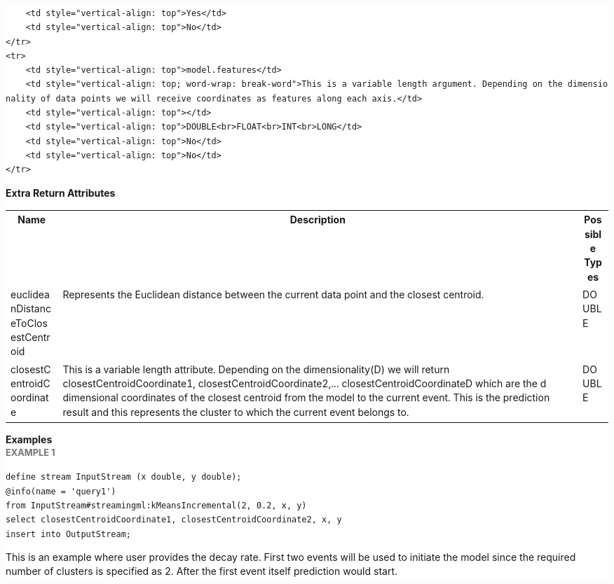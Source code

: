         <td style="vertical-align: top">Yes</td>
        <td style="vertical-align: top">No</td>
    </tr>
    <tr>
        <td style="vertical-align: top">model.features</td>
        <td style="vertical-align: top; word-wrap: break-word">This is a variable length argument. Depending on the dimensionality of data points we will receive coordinates as features along each axis.</td>
        <td style="vertical-align: top"></td>
        <td style="vertical-align: top">DOUBLE<br>FLOAT<br>INT<br>LONG</td>
        <td style="vertical-align: top">No</td>
        <td style="vertical-align: top">No</td>
    </tr>
</table>
<span id="extra-return-attributes" class="md-typeset" style="display: block; font-weight: bold;">Extra Return Attributes</span>
<table>
    <tr>
        <th>Name</th>
        <th style="min-width: 20em">Description</th>
        <th>Possible Types</th>
    </tr>
    <tr>
        <td style="vertical-align: top">euclideanDistanceToClosestCentroid</td>
        <td style="vertical-align: top; word-wrap: break-word">Represents the Euclidean distance between the current data point and the closest centroid.</td>
        <td style="vertical-align: top">DOUBLE</td>
    </tr>
    <tr>
        <td style="vertical-align: top">closestCentroidCoordinate</td>
        <td style="vertical-align: top; word-wrap: break-word">This is a variable length attribute. Depending on the dimensionality(D) we will return closestCentroidCoordinate1, closestCentroidCoordinate2,... closestCentroidCoordinateD which are the d dimensional coordinates of the closest centroid from the model to the current event. This is the prediction result and this represents the cluster to which the current event belongs to.</td>
        <td style="vertical-align: top">DOUBLE</td>
    </tr>
</table>

<span id="examples" class="md-typeset" style="display: block; font-weight: bold;">Examples</span>
<span id="example-1" class="md-typeset" style="display: block; color: rgba(0, 0, 0, 0.54); font-size: 12.8px; font-weight: bold;">EXAMPLE 1</span>
```
define stream InputStream (x double, y double);
@info(name = 'query1')
from InputStream#streamingml:kMeansIncremental(2, 0.2, x, y)
select closestCentroidCoordinate1, closestCentroidCoordinate2, x, y
insert into OutputStream;
```
<p style="word-wrap: break-word">This is an example where user provides the decay rate. First two events will be used to initiate the model since the required number of clusters is specified as 2. After the first event itself prediction would start.</p>
